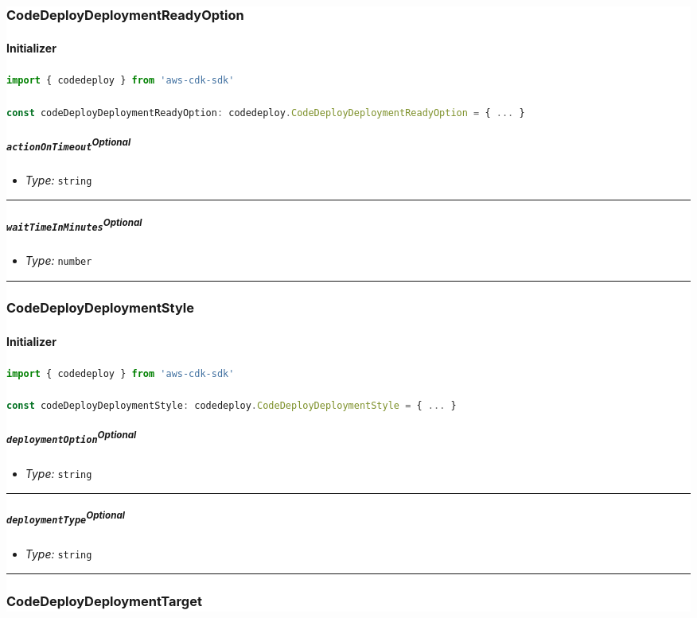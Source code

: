 
### CodeDeployDeploymentReadyOption <a name="aws-cdk-sdk.codedeploy.CodeDeployDeploymentReadyOption"></a>

#### Initializer <a name="[object Object].Initializer"></a>

```typescript
import { codedeploy } from 'aws-cdk-sdk'

const codeDeployDeploymentReadyOption: codedeploy.CodeDeployDeploymentReadyOption = { ... }
```

##### `actionOnTimeout`<sup>Optional</sup> <a name="aws-cdk-sdk.codedeploy.CodeDeployDeploymentReadyOption.property.actionOnTimeout"></a>

- *Type:* `string`

---

##### `waitTimeInMinutes`<sup>Optional</sup> <a name="aws-cdk-sdk.codedeploy.CodeDeployDeploymentReadyOption.property.waitTimeInMinutes"></a>

- *Type:* `number`

---

### CodeDeployDeploymentStyle <a name="aws-cdk-sdk.codedeploy.CodeDeployDeploymentStyle"></a>

#### Initializer <a name="[object Object].Initializer"></a>

```typescript
import { codedeploy } from 'aws-cdk-sdk'

const codeDeployDeploymentStyle: codedeploy.CodeDeployDeploymentStyle = { ... }
```

##### `deploymentOption`<sup>Optional</sup> <a name="aws-cdk-sdk.codedeploy.CodeDeployDeploymentStyle.property.deploymentOption"></a>

- *Type:* `string`

---

##### `deploymentType`<sup>Optional</sup> <a name="aws-cdk-sdk.codedeploy.CodeDeployDeploymentStyle.property.deploymentType"></a>

- *Type:* `string`

---

### CodeDeployDeploymentTarget <a name="aws-cdk-sdk.codedeploy.CodeDeployDeploymentTarget"></a>
